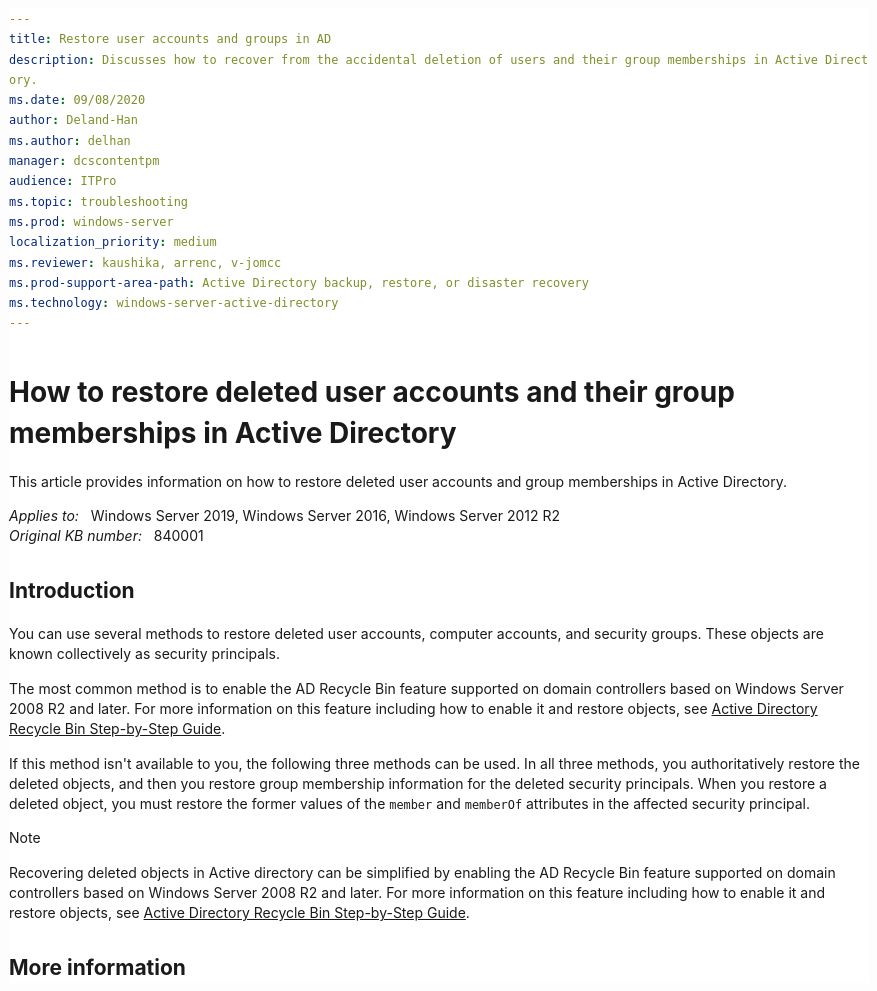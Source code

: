 ```yaml
---
title: Restore user accounts and groups in AD
description: Discusses how to recover from the accidental deletion of users and their group memberships in Active Directory.
ms.date: 09/08/2020
author: Deland-Han
ms.author: delhan
manager: dcscontentpm
audience: ITPro
ms.topic: troubleshooting
ms.prod: windows-server
localization_priority: medium
ms.reviewer: kaushika, arrenc, v-jomcc
ms.prod-support-area-path: Active Directory backup, restore, or disaster recovery
ms.technology: windows-server-active-directory
---
```

# How to restore deleted user accounts and their group memberships in Active Directory

This article provides information on how to restore deleted user accounts and group memberships in Active Directory.

_Applies to:_ &nbsp; Windows Server 2019, Windows Server 2016, Windows Server 2012 R2  
_Original KB number:_ &nbsp; 840001

## Introduction

You can use several methods to restore deleted user accounts, computer accounts, and security groups. These objects are known collectively as security principals.

The most common method is to enable the AD Recycle Bin feature supported on domain controllers based on Windows Server 2008 R2 and later. For more information on this feature including how to enable it and restore objects, see [Active Directory Recycle Bin Step-by-Step Guide](/previous-versions/windows/it-pro/windows-server-2008-R2-and-2008/dd392261(v=ws.10)).

If this method isn't available to you, the following three methods can be used. In all three methods, you authoritatively restore the deleted objects, and then you restore group membership information for the deleted security principals. When you restore a deleted object, you must restore the former values of the `member` and `memberOf` attributes in the affected security principal.

> [!NOTE]
> Recovering deleted objects in Active directory can be simplified by enabling the AD Recycle Bin feature supported on domain controllers based on Windows Server 2008 R2 and later. For more information on this feature including how to enable it and restore objects, see [Active Directory Recycle Bin Step-by-Step Guide](/previous-versions/windows/it-pro/windows-server-2008-R2-and-2008/dd392261(v=ws.10)).

## More information
